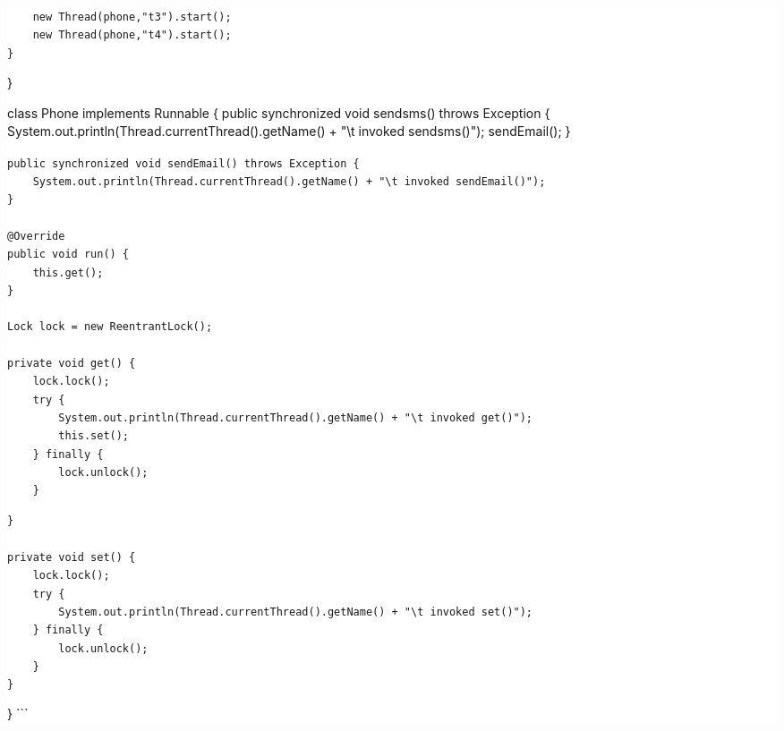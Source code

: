 ```
    new Thread(phone,"t3").start();
    new Thread(phone,"t4").start();
}

```

}

class Phone implements Runnable {
    public synchronized void sendsms() throws Exception {
        System.out.println(Thread.currentThread().getName() + "\t invoked sendsms()");
        sendEmail();
    }

```
public synchronized void sendEmail() throws Exception {
    System.out.println(Thread.currentThread().getName() + "\t invoked sendEmail()");
}

@Override
public void run() {
    this.get();
}

Lock lock = new ReentrantLock();

private void get() {
    lock.lock();
    try {
        System.out.println(Thread.currentThread().getName() + "\t invoked get()");
        this.set();
    } finally {
        lock.unlock();
    }

```

```
}

private void set() {
    lock.lock();
    try {
        System.out.println(Thread.currentThread().getName() + "\t invoked set()");
    } finally {
        lock.unlock();
    }
}

```

}
       ```
